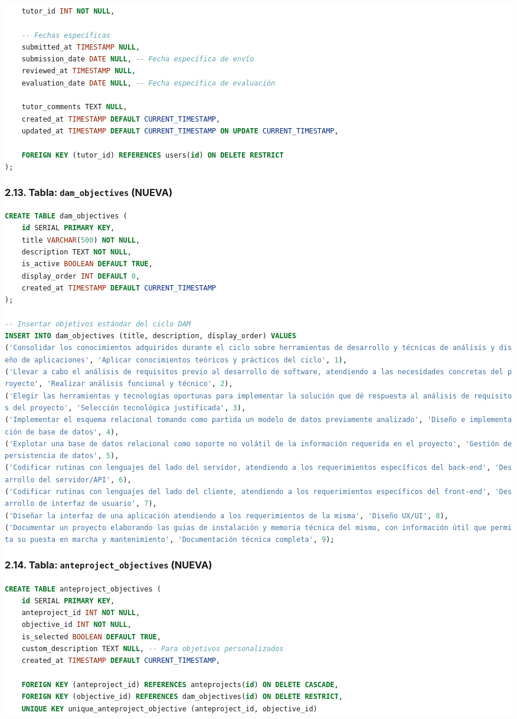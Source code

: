 ```sql
    tutor_id INT NOT NULL,
    
    -- Fechas específicas
    submitted_at TIMESTAMP NULL,
    submission_date DATE NULL, -- Fecha específica de envío
    reviewed_at TIMESTAMP NULL,
    evaluation_date DATE NULL, -- Fecha específica de evaluación
    
    tutor_comments TEXT NULL,
    created_at TIMESTAMP DEFAULT CURRENT_TIMESTAMP,
    updated_at TIMESTAMP DEFAULT CURRENT_TIMESTAMP ON UPDATE CURRENT_TIMESTAMP,
    
    FOREIGN KEY (tutor_id) REFERENCES users(id) ON DELETE RESTRICT
);
```

### 2.13. Tabla: `dam_objectives` (NUEVA)
```sql
CREATE TABLE dam_objectives (
    id SERIAL PRIMARY KEY,
    title VARCHAR(500) NOT NULL,
    description TEXT NOT NULL,
    is_active BOOLEAN DEFAULT TRUE,
    display_order INT DEFAULT 0,
    created_at TIMESTAMP DEFAULT CURRENT_TIMESTAMP
);

-- Insertar objetivos estándar del ciclo DAM
INSERT INTO dam_objectives (title, description, display_order) VALUES 
('Consolidar los conocimientos adquiridos durante el ciclo sobre herramientas de desarrollo y técnicas de análisis y diseño de aplicaciones', 'Aplicar conocimientos teóricos y prácticos del ciclo', 1),
('Llevar a cabo el análisis de requisitos previo al desarrollo de software, atendiendo a las necesidades concretas del proyecto', 'Realizar análisis funcional y técnico', 2),
('Elegir las herramientas y tecnologías oportunas para implementar la solución que dé respuesta al análisis de requisitos del proyecto', 'Selección tecnológica justificada', 3),
('Implementar el esquema relacional tomando como partida un modelo de datos previamente analizado', 'Diseño e implementación de base de datos', 4),
('Explotar una base de datos relacional como soporte no volátil de la información requerida en el proyecto', 'Gestión de persistencia de datos', 5),
('Codificar rutinas con lenguajes del lado del servidor, atendiendo a los requerimientos específicos del back-end', 'Desarrollo del servidor/API', 6),
('Codificar rutinas con lenguajes del lado del cliente, atendiendo a los requerimientos específicos del front-end', 'Desarrollo de interfaz de usuario', 7),
('Diseñar la interfaz de una aplicación atendiendo a los requerimientos de la misma', 'Diseño UX/UI', 8),
('Documentar un proyecto elaborando las guías de instalación y memoria técnica del mismo, con información útil que permita su puesta en marcha y mantenimiento', 'Documentación técnica completa', 9);
```

### 2.14. Tabla: `anteproject_objectives` (NUEVA)
```sql
CREATE TABLE anteproject_objectives (
    id SERIAL PRIMARY KEY,
    anteproject_id INT NOT NULL,
    objective_id INT NOT NULL,
    is_selected BOOLEAN DEFAULT TRUE,
    custom_description TEXT NULL, -- Para objetivos personalizados
    created_at TIMESTAMP DEFAULT CURRENT_TIMESTAMP,
    
    FOREIGN KEY (anteproject_id) REFERENCES anteprojects(id) ON DELETE CASCADE,
    FOREIGN KEY (objective_id) REFERENCES dam_objectives(id) ON DELETE RESTRICT,
    UNIQUE KEY unique_anteproject_objective (anteproject_id, objective_id)
```